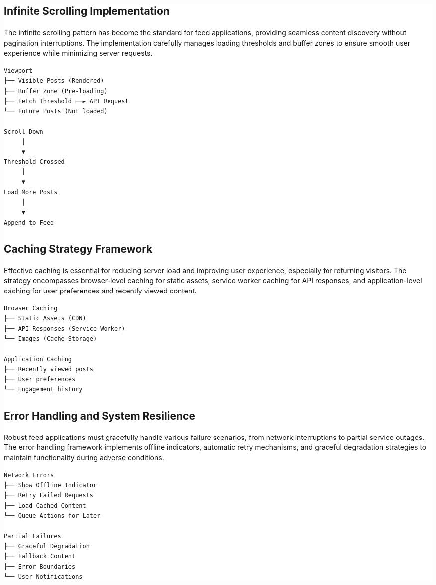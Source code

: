 ## Infinite Scrolling Implementation

The infinite scrolling pattern has become the standard for feed applications, providing seamless content discovery without pagination interruptions. The implementation carefully manages loading thresholds and buffer zones to ensure smooth user experience while minimizing server requests.

```
Viewport
├── Visible Posts (Rendered)
├── Buffer Zone (Pre-loading)
├── Fetch Threshold ──► API Request
└── Future Posts (Not loaded)

Scroll Down
     │
     ▼
Threshold Crossed
     │
     ▼
Load More Posts
     │
     ▼
Append to Feed
```

## Caching Strategy Framework

Effective caching is essential for reducing server load and improving user experience, especially for returning visitors. The strategy encompasses browser-level caching for static assets, service worker caching for API responses, and application-level caching for user preferences and recently viewed content.

```
Browser Caching
├── Static Assets (CDN)
├── API Responses (Service Worker)
└── Images (Cache Storage)

Application Caching
├── Recently viewed posts
├── User preferences
└── Engagement history
```

## Error Handling and System Resilience

Robust feed applications must gracefully handle various failure scenarios, from network interruptions to partial service outages. The error handling framework implements offline indicators, automatic retry mechanisms, and graceful degradation strategies to maintain functionality during adverse conditions.

```
Network Errors
├── Show Offline Indicator
├── Retry Failed Requests
├── Load Cached Content
└── Queue Actions for Later

Partial Failures
├── Graceful Degradation
├── Fallback Content
├── Error Boundaries
└── User Notifications
```
